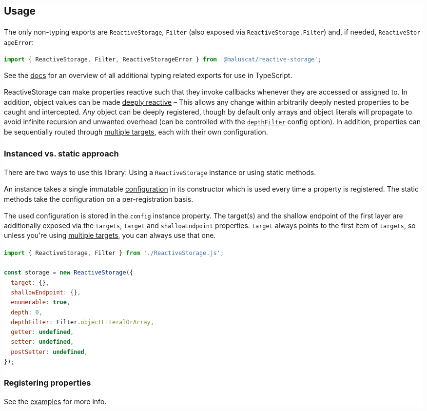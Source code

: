 
## Usage
The only non-typing exports are `ReactiveStorage`, `Filter` (also exposed via
`ReactiveStorage.Filter`) and, if needed, `ReactiveStorageError`:
```js
import { ReactiveStorage, Filter, ReactiveStorageError } from '@maluscat/reactive-storage';
```
See the [docs](#docs) for an overview of all additional typing related exports
for use in TypeScript.

ReactiveStorage can make properties reactive such that they invoke callbacks
whenever they are accessed or assigned to. In addition, object values can be
made [deeply reactive](#configuring-deep-values) – This allows any change within
arbitrarily deeply nested properties to be caught and intercepted. *Any* object
can be deeply registered, though by default only arrays and object literals will
propagate to avoid infinite recursion and unwanted overhead (can be controlled
with the [`depthFilter`](#depthfilter) config option). In addition, properties
can be sequentially routed through
[multiple targets](#multiple-sequential-targets), each with their own
configuration.

### Instanced vs. static approach
There are two ways to use this library: Using a `ReactiveStorage` instance or
using static methods.

An instance takes a single immutable [configuration](#configuration) in its
constructor which is used every time a property is registered. The static
methods take the configuration on a per-registration basis.

The used configuration is stored in the `config` instance property. The
target(s) and the shallow endpoint of the first layer are additionally exposed
via the `targets`, `target` and `shallowEndpoint` properties. `target` always
points to the first item of `targets`, so unless you're using [multiple
targets](#multiple-sequential-targets), you can always use that one.

```js
import { ReactiveStorage, Filter } from './ReactiveStorage.js';

const storage = new ReactiveStorage({
  target: {},
  shallowEndpoint: {},
  enumerable: true,
  depth: 0,
  depthFilter: Filter.objectLiteralOrArray,
  getter: undefined,
  setter: undefined,
  postSetter: undefined,
});
```

### Registering properties
See the [examples](#examples) for more info.
